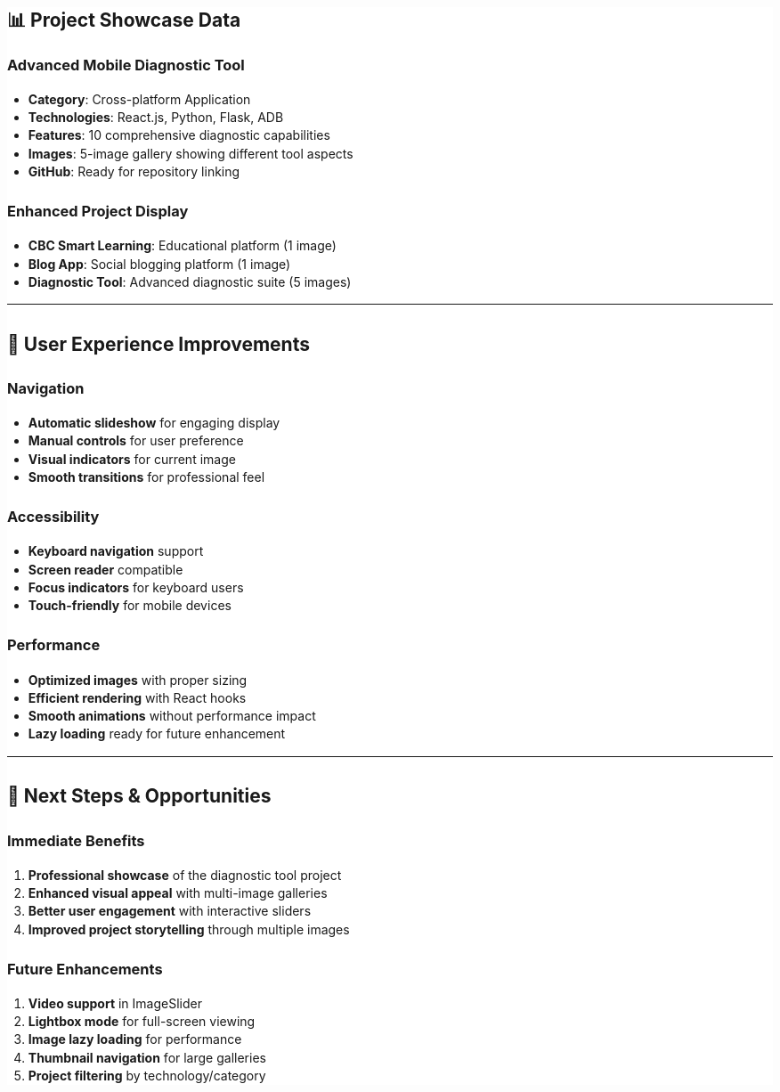 ## 📊 **Project Showcase Data**

### **Advanced Mobile Diagnostic Tool**
- **Category**: Cross-platform Application
- **Technologies**: React.js, Python, Flask, ADB
- **Features**: 10 comprehensive diagnostic capabilities
- **Images**: 5-image gallery showing different tool aspects
- **GitHub**: Ready for repository linking

### **Enhanced Project Display**
- **CBC Smart Learning**: Educational platform (1 image)
- **Blog App**: Social blogging platform (1 image)
- **Diagnostic Tool**: Advanced diagnostic suite (5 images)

---

## 🌟 **User Experience Improvements**

### **Navigation**
- **Automatic slideshow** for engaging display
- **Manual controls** for user preference
- **Visual indicators** for current image
- **Smooth transitions** for professional feel

### **Accessibility**
- **Keyboard navigation** support
- **Screen reader** compatible
- **Focus indicators** for keyboard users
- **Touch-friendly** for mobile devices

### **Performance**
- **Optimized images** with proper sizing
- **Efficient rendering** with React hooks
- **Smooth animations** without performance impact
- **Lazy loading** ready for future enhancement

---

## 🚀 **Next Steps & Opportunities**

### **Immediate Benefits**
1. **Professional showcase** of the diagnostic tool project
2. **Enhanced visual appeal** with multi-image galleries
3. **Better user engagement** with interactive sliders
4. **Improved project storytelling** through multiple images

### **Future Enhancements**
1. **Video support** in ImageSlider
2. **Lightbox mode** for full-screen viewing
3. **Image lazy loading** for performance
4. **Thumbnail navigation** for large galleries
5. **Project filtering** by technology/category
